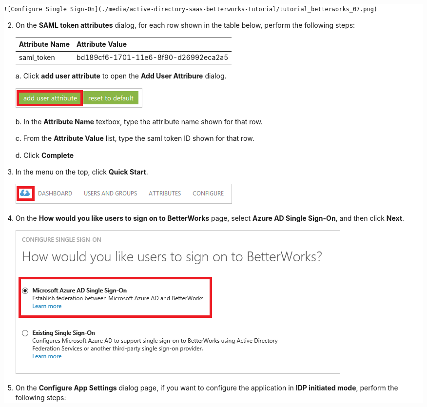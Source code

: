     ![Configure Single Sign-On](./media/active-directory-saas-betterworks-tutorial/tutorial_betterworks_07.png)

2. On the **SAML token attributes** dialog, for each row shown in the table below, perform the following steps:
    

	| Attribute Name | Attribute Value |
	| --- | --- |    
    | saml_token | bd189cf6-1701-11e6-8f90-d26992eca2a5 |

	a. Click **add user attribute** to open the **Add User Attribure** dialog.

	![Configure Single Sign-On](./media/active-directory-saas-betterworks-tutorial/tutorial_betterworks_12.png)
	
	b. In the **Attribute Name** textbox, type the attribute name shown for that row.
	
	c. From the **Attribute Value** list, type the saml token ID shown for that row.
	
	d. Click **Complete**

3. In the menu on the top, click **Quick Start**.

	![Configure Single Sign-On](./media/active-directory-saas-betterworks-tutorial/tutorial_betterworks_11.png) 

4. On the **How would you like users to sign on to BetterWorks** page, select **Azure AD Single Sign-On**, and then click **Next**.
    
	![Configure Single Sign-On](./media/active-directory-saas-betterworks-tutorial/tutorial_betterworks_03.png)

5. On the **Configure App Settings** dialog page, if you want to configure the application in **IDP initiated mode**, perform the following steps:
